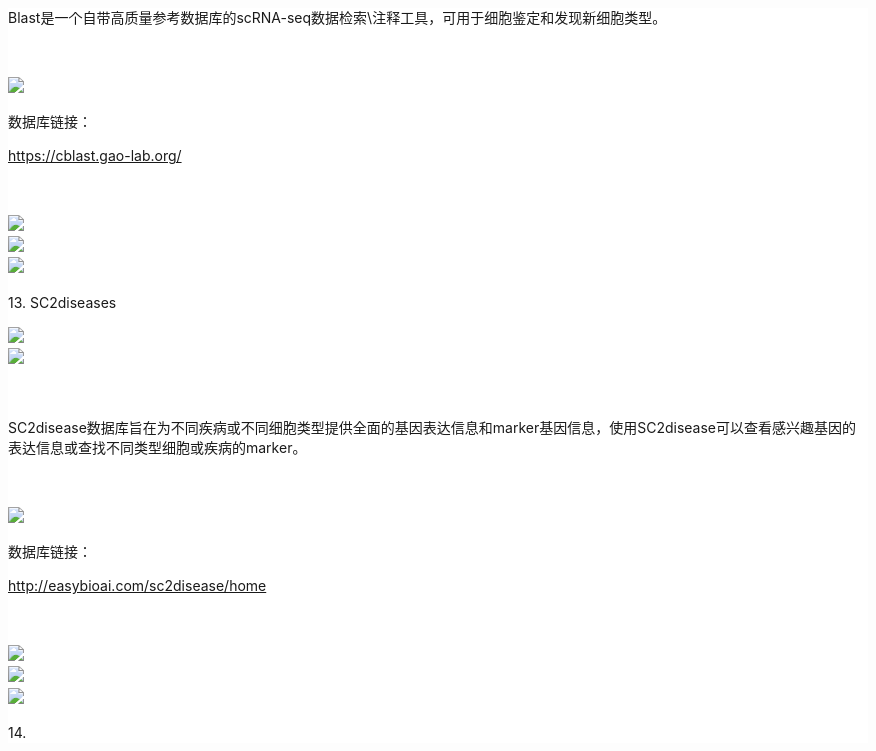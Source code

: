 Blast是一个自带高</span><span>质量参考数据库</span><span>的scRNA-seq数据检索\注释工具，可用于细胞鉴定和发现新细胞类型。</span><span></span></p><p><br></p><p><img data-imgfileid="503524554" data-ratio="0.7365754812563323" data-src="https://mmbiz.qpic.cn/mmbiz_png/6kvRq2WRXph3jEPicNibICgL8qlWIuGzeBaEnd6B2W5J0doNViaSnej9sLXRhX7KypSdibIoSU0Bdr0ewstPyN7BBA/640?wx_fmt=png&amp;from=appmsg" data-type="png" data-w="987" src="https://mmbiz.qpic.cn/mmbiz_png/6kvRq2WRXph3jEPicNibICgL8qlWIuGzeBaEnd6B2W5J0doNViaSnej9sLXRhX7KypSdibIoSU0Bdr0ewstPyN7BBA/640?wx_fmt=png&amp;from=appmsg"></p><p><span>数据库链接：</span></p><p><span>https://cblast.gao-lab.org/</span></p><p><br></p><section data-mpa-template="t" mpa-from-tpl="t"><section data-mid="" mpa-from-tpl="t"><section data-mid="" mpa-from-tpl="t"><section data-mid="" mpa-from-tpl="t"><img data-imgfileid="503524641" data-ratio="0.3157894736842105" data-src="https://mmbiz.qpic.cn/mmbiz_png/e6M3FiciaWicSVftQeMToiam0QanQt9kWxYmDbc4gFg7nTQzblmq2moGpdE3DnBzo7TS5OLDTeiacJgmruPC1W03MTg/640?wx_fmt=png" data-w="76" src="https://mmbiz.qpic.cn/mmbiz_png/e6M3FiciaWicSVftQeMToiam0QanQt9kWxYmDbc4gFg7nTQzblmq2moGpdE3DnBzo7TS5OLDTeiacJgmruPC1W03MTg/640?wx_fmt=png"></section><section data-mid="" mpa-from-tpl="t"><img data-imgfileid="503524640" data-ratio="1" data-src="https://mmbiz.qpic.cn/mmbiz_png/0icrgperxnd3N7JQqBIWjlDVibTVtZxyFYwhF5lRXpibtZNa39MwnibXwwvt6Ouww9npcGpUqaU5LDQnFJYH60tliaQ/640?wx_fmt=png" data-w="14" src="https://mmbiz.qpic.cn/mmbiz_png/0icrgperxnd3N7JQqBIWjlDVibTVtZxyFYwhF5lRXpibtZNa39MwnibXwwvt6Ouww9npcGpUqaU5LDQnFJYH60tliaQ/640?wx_fmt=png"></section><section data-mid="" mpa-from-tpl="t"><img data-imgfileid="503524642" data-ratio="1" data-src="https://mmbiz.qpic.cn/sz_mmbiz_png/UviaI7eONArnelewibnC9UicLnnsCgquYaOiaakd8iaobCCn23iaQw2YGOefjcPKxy1tuv46575fFoQ3EbMT368GrsUw/640?wx_fmt=png" data-w="14" src="https://mmbiz.qpic.cn/sz_mmbiz_png/UviaI7eONArnelewibnC9UicLnnsCgquYaOiaakd8iaobCCn23iaQw2YGOefjcPKxy1tuv46575fFoQ3EbMT368GrsUw/640?wx_fmt=png"></section><section data-mid="" mpa-from-tpl="t"><p data-mid="" mpa-is-content="t">13. SC2diseases</p></section><section data-mid="" mpa-from-tpl="t"><img data-imgfileid="503524639" data-ratio="1" data-src="https://mmbiz.qpic.cn/sz_mmbiz_png/kHY21ZzLdCMPwAK0DerUxeRGxlOWs4Rme56Ric1Xib7DOltl9u2JWhKaTpHmMchbMfbnqHtING0QX1w9JRKia9WwQ/640?wx_fmt=png" data-w="14" src="https://mmbiz.qpic.cn/sz_mmbiz_png/kHY21ZzLdCMPwAK0DerUxeRGxlOWs4Rme56Ric1Xib7DOltl9u2JWhKaTpHmMchbMfbnqHtING0QX1w9JRKia9WwQ/640?wx_fmt=png"></section><section data-mid="" mpa-from-tpl="t"><img data-imgfileid="503524643" data-ratio="1" data-src="https://mmbiz.qpic.cn/sz_mmbiz_png/ROIyR9MOJgaRZT0WOePTGzt5ibW08j7LUuibvB9mKbgufMMySjjLdTcUic9KzUD1k0p3nBWv1Qdw9XHQ6WABgHP8A/640?wx_fmt=png" data-w="14" src="https://mmbiz.qpic.cn/sz_mmbiz_png/ROIyR9MOJgaRZT0WOePTGzt5ibW08j7LUuibvB9mKbgufMMySjjLdTcUic9KzUD1k0p3nBWv1Qdw9XHQ6WABgHP8A/640?wx_fmt=png"></section></section></section></section><p><br mpa-from-tpl="t"></p><p><span>SC2disease数据库旨在为不同疾病或不同细胞类型提供全面的基因表达信息和marker基因信息，使用SC2disease可以查看感兴趣基因的表达信息或查找不同类型细胞或疾病的marker。</span><br></p><p><span><br></span></p><p><img data-imgfileid="503524556" data-ratio="0.7925478348439073" data-src="https://mmbiz.qpic.cn/mmbiz_png/6kvRq2WRXph3jEPicNibICgL8qlWIuGzeB5xsW3Uvh9IiadhmzDWUXOVFpibktpldQWibIj6GEfAWSaiaVYCzVCWJUfA/640?wx_fmt=png&amp;from=appmsg" data-type="png" data-w="993" src="https://mmbiz.qpic.cn/mmbiz_png/6kvRq2WRXph3jEPicNibICgL8qlWIuGzeB5xsW3Uvh9IiadhmzDWUXOVFpibktpldQWibIj6GEfAWSaiaVYCzVCWJUfA/640?wx_fmt=png&amp;from=appmsg"></p><p><span>数据库链接：</span></p><p><span>http://easybioai.com/sc2disease/home</span></p><p><br></p><section data-mpa-template="t" mpa-from-tpl="t"><section data-mid="" mpa-from-tpl="t"><section data-mid="" mpa-from-tpl="t"><section data-mid="" mpa-from-tpl="t"><img data-imgfileid="503524646" data-ratio="0.3157894736842105" data-src="https://mmbiz.qpic.cn/mmbiz_png/e6M3FiciaWicSVftQeMToiam0QanQt9kWxYmDbc4gFg7nTQzblmq2moGpdE3DnBzo7TS5OLDTeiacJgmruPC1W03MTg/640?wx_fmt=png" data-w="76" src="https://mmbiz.qpic.cn/mmbiz_png/e6M3FiciaWicSVftQeMToiam0QanQt9kWxYmDbc4gFg7nTQzblmq2moGpdE3DnBzo7TS5OLDTeiacJgmruPC1W03MTg/640?wx_fmt=png"></section><section data-mid="" mpa-from-tpl="t"><img data-imgfileid="503524647" data-ratio="1" data-src="https://mmbiz.qpic.cn/mmbiz_png/0icrgperxnd3N7JQqBIWjlDVibTVtZxyFYwhF5lRXpibtZNa39MwnibXwwvt6Ouww9npcGpUqaU5LDQnFJYH60tliaQ/640?wx_fmt=png" data-w="14" src="https://mmbiz.qpic.cn/mmbiz_png/0icrgperxnd3N7JQqBIWjlDVibTVtZxyFYwhF5lRXpibtZNa39MwnibXwwvt6Ouww9npcGpUqaU5LDQnFJYH60tliaQ/640?wx_fmt=png"></section><section data-mid="" mpa-from-tpl="t"><img data-imgfileid="503524648" data-ratio="1" data-src="https://mmbiz.qpic.cn/sz_mmbiz_png/UviaI7eONArnelewibnC9UicLnnsCgquYaOiaakd8iaobCCn23iaQw2YGOefjcPKxy1tuv46575fFoQ3EbMT368GrsUw/640?wx_fmt=png" data-w="14" src="https://mmbiz.qpic.cn/sz_mmbiz_png/UviaI7eONArnelewibnC9UicLnnsCgquYaOiaakd8iaobCCn23iaQw2YGOefjcPKxy1tuv46575fFoQ3EbMT368GrsUw/640?wx_fmt=png"></section><section data-mid="" mpa-from-tpl="t"><p data-mid="" mpa-is-content="t">14.